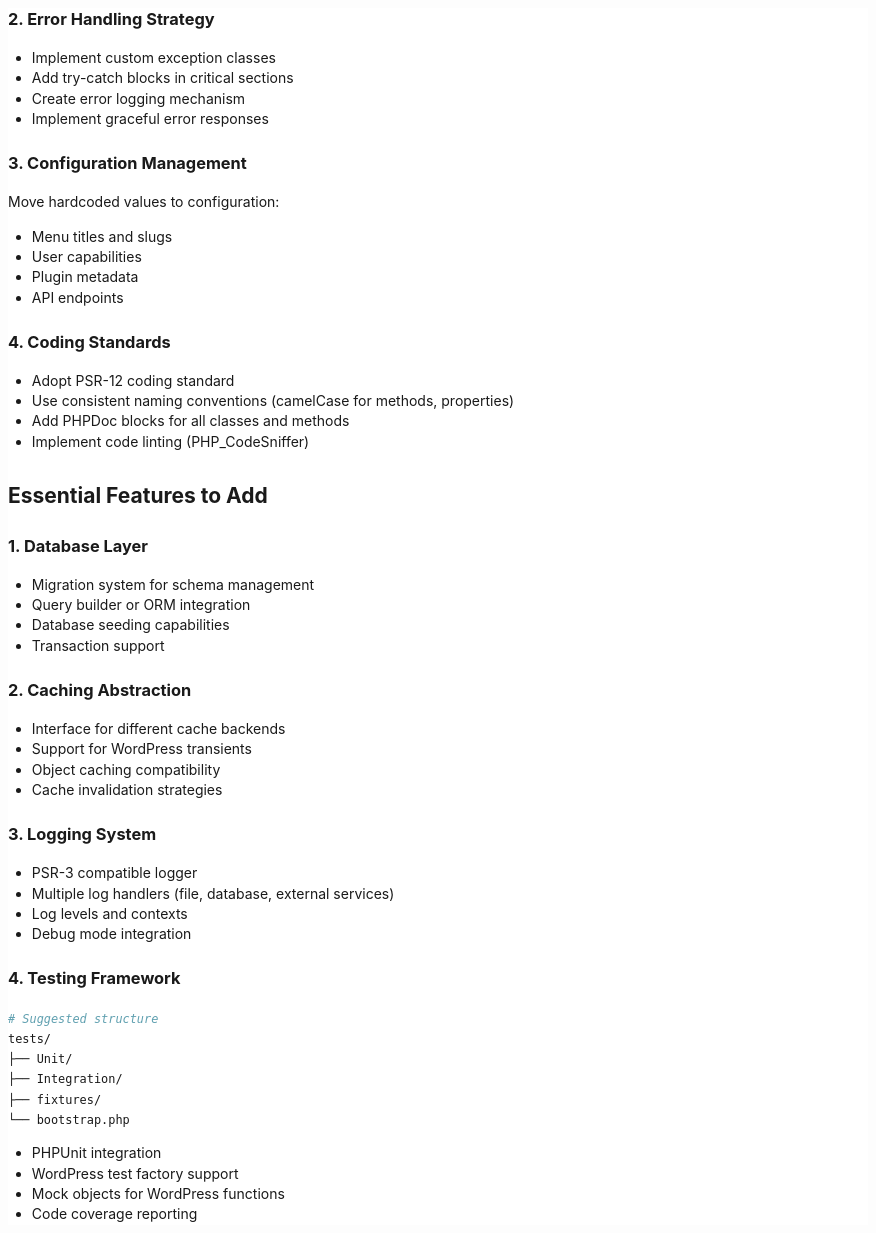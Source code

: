 ### 2. Error Handling Strategy
- Implement custom exception classes
- Add try-catch blocks in critical sections
- Create error logging mechanism
- Implement graceful error responses

### 3. Configuration Management
Move hardcoded values to configuration:
- Menu titles and slugs
- User capabilities
- Plugin metadata
- API endpoints

### 4. Coding Standards
- Adopt PSR-12 coding standard
- Use consistent naming conventions (camelCase for methods, properties)
- Add PHPDoc blocks for all classes and methods
- Implement code linting (PHP_CodeSniffer)

## Essential Features to Add

### 1. Database Layer
- Migration system for schema management
- Query builder or ORM integration
- Database seeding capabilities
- Transaction support

### 2. Caching Abstraction
- Interface for different cache backends
- Support for WordPress transients
- Object caching compatibility
- Cache invalidation strategies

### 3. Logging System
- PSR-3 compatible logger
- Multiple log handlers (file, database, external services)
- Log levels and contexts
- Debug mode integration

### 4. Testing Framework
```bash
# Suggested structure
tests/
├── Unit/
├── Integration/
├── fixtures/
└── bootstrap.php
```
- PHPUnit integration
- WordPress test factory support
- Mock objects for WordPress functions
- Code coverage reporting
